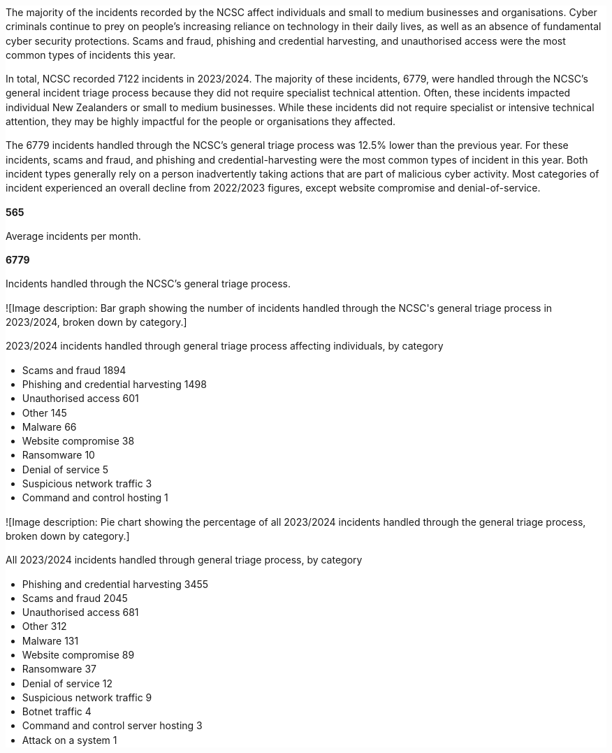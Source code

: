 The majority of the incidents recorded by the NCSC affect individuals and small to medium businesses and organisations. Cyber criminals continue to prey on people’s increasing reliance on technology in their daily lives, as well as an absence of fundamental cyber security protections. Scams and fraud, phishing and credential harvesting, and unauthorised access were the most common types of incidents this year.

In total, NCSC recorded 7122 incidents in 2023/2024. The majority of these incidents, 6779, were handled through the NCSC’s general incident triage process because they did not require specialist technical attention. Often, these incidents impacted individual New Zealanders or small to medium businesses. While these incidents did not require specialist or intensive technical attention, they may be highly impactful for the people or organisations they affected.

The 6779 incidents handled through the NCSC’s general triage process was 12.5% lower than the previous year. For these incidents, scams and fraud, and phishing and credential-harvesting were the most common types of incident in this year. Both incident types generally rely on a person inadvertently taking actions that are part of malicious cyber activity. Most categories of incident experienced an overall decline from 2022/2023 figures, except website compromise and denial-of-service.

**565**

Average incidents per month.

**6779**

Incidents handled through the NCSC’s general triage process.

![Image description: Bar graph showing the number of incidents handled through the NCSC's general triage process in 2023/2024, broken down by category.]

2023/2024 incidents handled through general triage process affecting individuals, by category

- Scams and fraud 1894
- Phishing and credential harvesting 1498
- Unauthorised access 601
- Other 145
- Malware 66
- Website compromise 38
- Ransomware 10
- Denial of service 5
- Suspicious network traffic 3
- Command and control hosting 1

![Image description: Pie chart showing the percentage of all 2023/2024 incidents handled through the general triage process, broken down by category.]

All 2023/2024 incidents handled through general triage process, by category

- Phishing and credential harvesting 3455
- Scams and fraud 2045
- Unauthorised access 681
- Other 312
- Malware 131
- Website compromise 89
- Ransomware 37
- Denial of service 12
- Suspicious network traffic 9
- Botnet traffic 4
- Command and control server hosting 3
- Attack on a system 1
